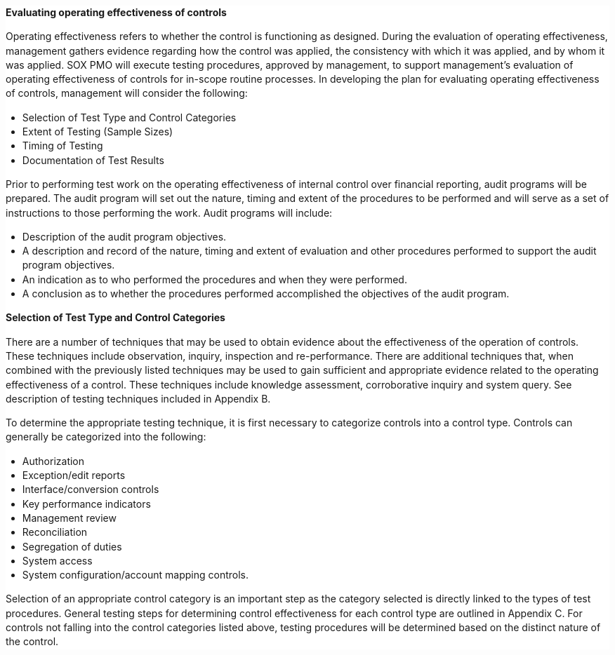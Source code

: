 **Evaluating operating effectiveness of controls**

Operating effectiveness refers to whether the control is functioning as designed. During the evaluation of operating effectiveness, management gathers evidence regarding how the control was applied, the consistency with which it was applied, and by whom it was applied.
SOX PMO will execute testing procedures, approved by management, to support management’s evaluation of operating effectiveness of controls for in-scope routine processes.
In developing the plan for evaluating operating effectiveness of controls, management will consider the following:

*  Selection of Test Type and Control Categories
*  Extent of Testing (Sample Sizes)
*  Timing of Testing
*  Documentation of Test Results

Prior to performing test work on the operating effectiveness of internal control over financial reporting, audit programs will be prepared. The audit program will set out the nature, timing and extent of the procedures to be performed and will serve as a set of instructions to those performing the work. Audit programs will include:

*  Description of the audit program objectives.
*  A description and record of the nature, timing and extent of evaluation and other procedures performed to support the audit program objectives.
*  An indication as to who performed the procedures and when they were performed.
*  A conclusion as to whether the procedures performed accomplished the objectives of the audit program.

**Selection of Test Type and Control Categories**

There are a number of techniques that may be used to obtain evidence about the effectiveness of the operation of controls. These techniques include observation, inquiry, inspection and re-performance. There are additional techniques that, when combined with the previously listed techniques may be used to gain sufficient and appropriate evidence related to the operating effectiveness of a control. These techniques include knowledge assessment, corroborative inquiry and system query. See description of testing techniques included in Appendix B.

To determine the appropriate testing technique, it is first necessary to categorize controls into a control type. Controls can generally be categorized into the following:


*  	Authorization
*  	Exception/edit reports
*  	Interface/conversion controls
*  	Key performance indicators
*  	Management review
*  	Reconciliation
*  	Segregation of duties
*  	System access
*  	System configuration/account mapping controls.

Selection of an appropriate control category is an important step as the category selected is directly linked to the types of test procedures. General testing steps for determining control effectiveness for each control type are outlined in Appendix C. For controls not falling into the control categories listed above, testing procedures will be determined based on the distinct nature of the control.
